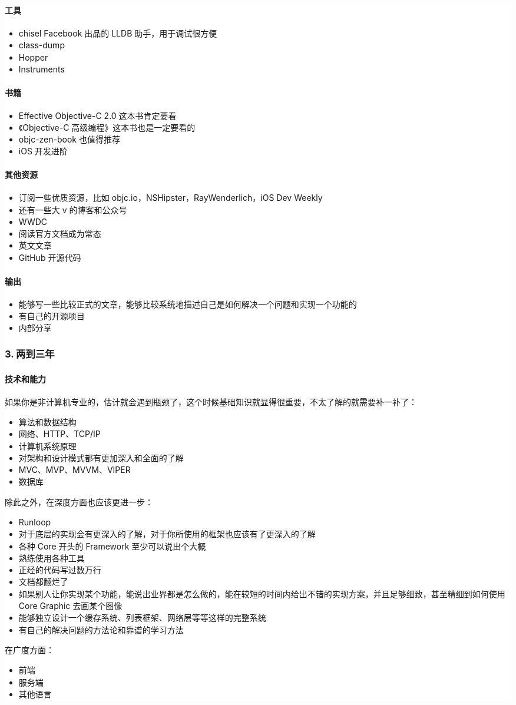 #### 工具
- chisel Facebook 出品的 LLDB 助手，用于调试很方便
- class-dump
- Hopper
- Instruments

#### 书籍
- Effective Objective-C 2.0  这本书肯定要看
- 《Objective-C 高级编程》这本书也是一定要看的
- objc-zen-book 也值得推荐
- iOS 开发进阶

#### 其他资源
- 订阅一些优质资源，比如 objc.io，NSHipster，RayWenderlich，iOS Dev Weekly
- 还有一些大 v 的博客和公众号
- WWDC
- 阅读官方文档成为常态
- 英文文章
- GitHub 开源代码

#### 输出
- 能够写一些比较正式的文章，能够比较系统地描述自己是如何解决一个问题和实现一个功能的
- 有自己的开源项目
- 内部分享

### 3. 两到三年

#### 技术和能力

如果你是非计算机专业的，估计就会遇到瓶颈了，这个时候基础知识就显得很重要，不太了解的就需要补一补了：

- 算法和数据结构
- 网络、HTTP、TCP/IP
- 计算机系统原理
- 对架构和设计模式都有更加深入和全面的了解
- MVC、MVP、MVVM、VIPER
- 数据库

除此之外，在深度方面也应该更进一步：

- Runloop
- 对于底层的实现会有更深入的了解，对于你所使用的框架也应该有了更深入的了解
- 各种 Core 开头的 Framework 至少可以说出个大概
- 熟练使用各种工具
- 正经的代码写过数万行
- 文档都翻烂了
- 如果别人让你实现某个功能，能说出业界都是怎么做的，能在较短的时间内给出不错的实现方案，并且足够细致，甚至精细到如何使用 Core Graphic 去画某个图像
- 能够独立设计一个缓存系统、列表框架、网络层等等这样的完整系统
- 有自己的解决问题的方法论和靠谱的学习方法

在广度方面：

- 前端
- 服务端
- 其他语言

